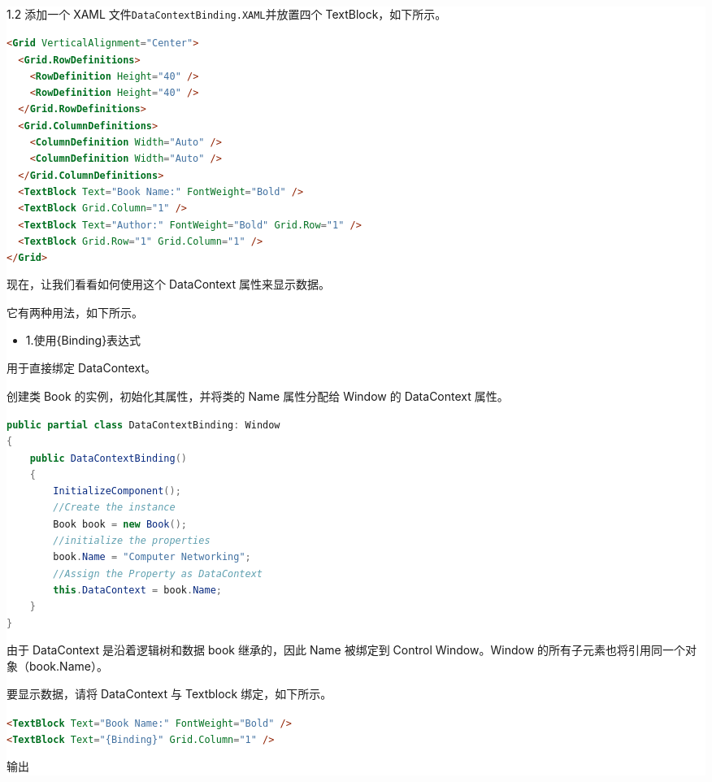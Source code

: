 ```C#
```

1.2 添加一个 XAML 文件`DataContextBinding.XAML`并放置四个 TextBlock，如下所示。

```html
<Grid VerticalAlignment="Center">
  <Grid.RowDefinitions>
    <RowDefinition Height="40" />
    <RowDefinition Height="40" />
  </Grid.RowDefinitions>
  <Grid.ColumnDefinitions>
    <ColumnDefinition Width="Auto" />
    <ColumnDefinition Width="Auto" />
  </Grid.ColumnDefinitions>
  <TextBlock Text="Book Name:" FontWeight="Bold" />
  <TextBlock Grid.Column="1" />
  <TextBlock Text="Author:" FontWeight="Bold" Grid.Row="1" />
  <TextBlock Grid.Row="1" Grid.Column="1" />
</Grid>
```

现在，让我们看看如何使用这个 DataContext 属性来显示数据。

它有两种用法，如下所示。

- 1.使用{Binding}表达式

用于直接绑定 DataContext。

创建类 Book 的实例，初始化其属性，并将类的 Name 属性分配给 Window 的 DataContext 属性。

```C#
public partial class DataContextBinding: Window
{
    public DataContextBinding()
    {
        InitializeComponent();
        //Create the instance
        Book book = new Book();
        //initialize the properties
        book.Name = "Computer Networking";
        //Assign the Property as DataContext
        this.DataContext = book.Name;
    }
}
```

由于 DataContext 是沿着逻辑树和数据 book 继承的，因此 Name 被绑定到 Control Window。Window 的所有子元素也将引用同一个对象（book.Name）。

要显示数据，请将 DataContext 与 Textblock 绑定，如下所示。

```html
<TextBlock Text="Book Name:" FontWeight="Bold" />
<TextBlock Text="{Binding}" Grid.Column="1" />
```

输出
